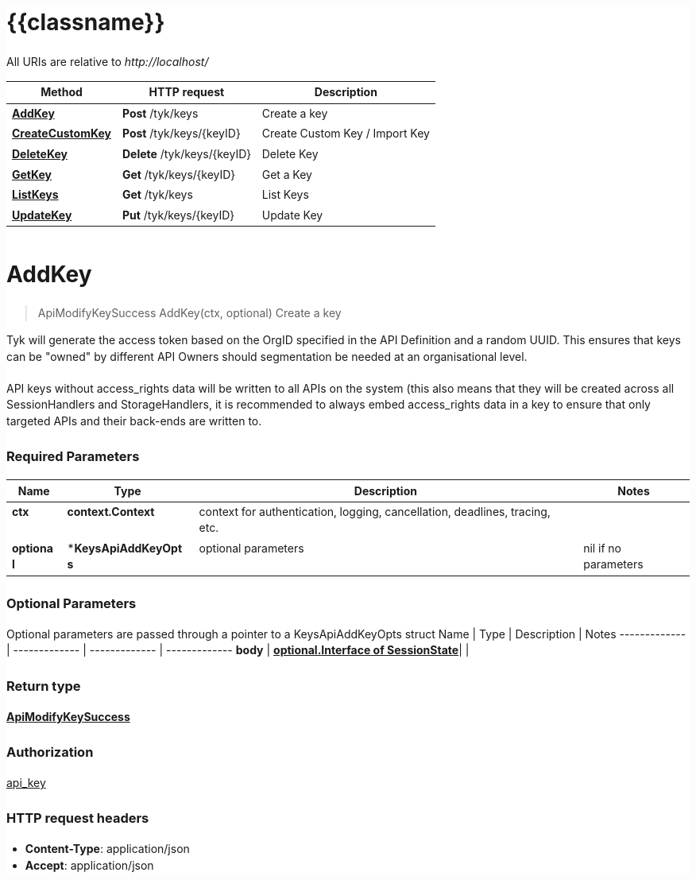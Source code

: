 # {{classname}}

All URIs are relative to *http://localhost/*

Method | HTTP request | Description
------------- | ------------- | -------------
[**AddKey**](KeysApi.md#AddKey) | **Post** /tyk/keys | Create a key
[**CreateCustomKey**](KeysApi.md#CreateCustomKey) | **Post** /tyk/keys/{keyID} | Create Custom Key / Import Key
[**DeleteKey**](KeysApi.md#DeleteKey) | **Delete** /tyk/keys/{keyID} | Delete Key
[**GetKey**](KeysApi.md#GetKey) | **Get** /tyk/keys/{keyID} | Get a Key
[**ListKeys**](KeysApi.md#ListKeys) | **Get** /tyk/keys | List Keys
[**UpdateKey**](KeysApi.md#UpdateKey) | **Put** /tyk/keys/{keyID} | Update Key

# **AddKey**
> ApiModifyKeySuccess AddKey(ctx, optional)
Create a key

Tyk will generate the access token based on the OrgID specified in the API Definition and a random UUID. This ensures that keys can be \"owned\" by different API Owners should segmentation be needed at an organisational level. <br/><br/> API keys without access_rights data will be written to all APIs on the system (this also means that they will be created across all SessionHandlers and StorageHandlers, it is recommended to always embed access_rights data in a key to ensure that only targeted APIs and their back-ends are written to.

### Required Parameters

Name | Type | Description  | Notes
------------- | ------------- | ------------- | -------------
 **ctx** | **context.Context** | context for authentication, logging, cancellation, deadlines, tracing, etc.
 **optional** | ***KeysApiAddKeyOpts** | optional parameters | nil if no parameters

### Optional Parameters
Optional parameters are passed through a pointer to a KeysApiAddKeyOpts struct
Name | Type | Description  | Notes
------------- | ------------- | ------------- | -------------
 **body** | [**optional.Interface of SessionState**](SessionState.md)|  | 

### Return type

[**ApiModifyKeySuccess**](apiModifyKeySuccess.md)

### Authorization

[api_key](../README.md#api_key)

### HTTP request headers

 - **Content-Type**: application/json
 - **Accept**: application/json
